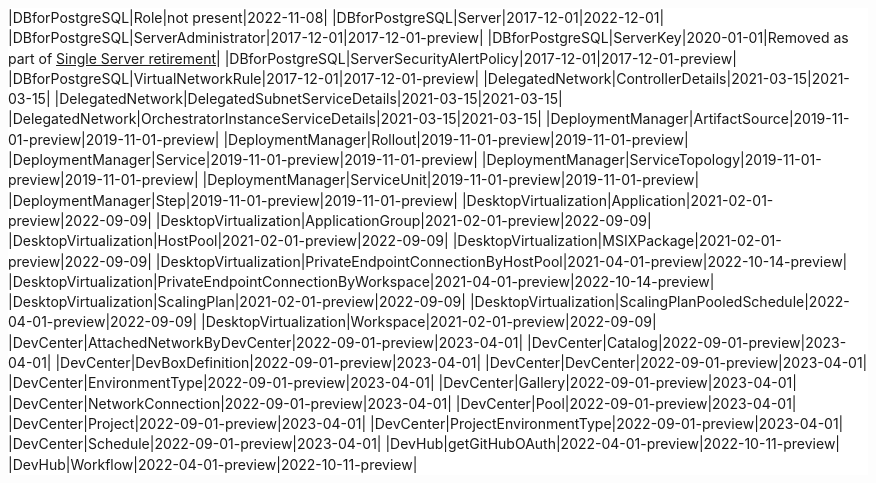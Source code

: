 |DBforPostgreSQL|Role|not present|2022-11-08|
|DBforPostgreSQL|Server|2017-12-01|2022-12-01|
|DBforPostgreSQL|ServerAdministrator|2017-12-01|2017-12-01-preview|
|DBforPostgreSQL|ServerKey|2020-01-01|Removed as part of [Single Server retirement](https:||learn.microsoft.com|en-us|azure|postgresql|single-server|whats-happening-to-postgresql-single-server)|
|DBforPostgreSQL|ServerSecurityAlertPolicy|2017-12-01|2017-12-01-preview|
|DBforPostgreSQL|VirtualNetworkRule|2017-12-01|2017-12-01-preview|
|DelegatedNetwork|ControllerDetails|2021-03-15|2021-03-15|
|DelegatedNetwork|DelegatedSubnetServiceDetails|2021-03-15|2021-03-15|
|DelegatedNetwork|OrchestratorInstanceServiceDetails|2021-03-15|2021-03-15|
|DeploymentManager|ArtifactSource|2019-11-01-preview|2019-11-01-preview|
|DeploymentManager|Rollout|2019-11-01-preview|2019-11-01-preview|
|DeploymentManager|Service|2019-11-01-preview|2019-11-01-preview|
|DeploymentManager|ServiceTopology|2019-11-01-preview|2019-11-01-preview|
|DeploymentManager|ServiceUnit|2019-11-01-preview|2019-11-01-preview|
|DeploymentManager|Step|2019-11-01-preview|2019-11-01-preview|
|DesktopVirtualization|Application|2021-02-01-preview|2022-09-09|
|DesktopVirtualization|ApplicationGroup|2021-02-01-preview|2022-09-09|
|DesktopVirtualization|HostPool|2021-02-01-preview|2022-09-09|
|DesktopVirtualization|MSIXPackage|2021-02-01-preview|2022-09-09|
|DesktopVirtualization|PrivateEndpointConnectionByHostPool|2021-04-01-preview|2022-10-14-preview|
|DesktopVirtualization|PrivateEndpointConnectionByWorkspace|2021-04-01-preview|2022-10-14-preview|
|DesktopVirtualization|ScalingPlan|2021-02-01-preview|2022-09-09|
|DesktopVirtualization|ScalingPlanPooledSchedule|2022-04-01-preview|2022-09-09|
|DesktopVirtualization|Workspace|2021-02-01-preview|2022-09-09|
|DevCenter|AttachedNetworkByDevCenter|2022-09-01-preview|2023-04-01|
|DevCenter|Catalog|2022-09-01-preview|2023-04-01|
|DevCenter|DevBoxDefinition|2022-09-01-preview|2023-04-01|
|DevCenter|DevCenter|2022-09-01-preview|2023-04-01|
|DevCenter|EnvironmentType|2022-09-01-preview|2023-04-01|
|DevCenter|Gallery|2022-09-01-preview|2023-04-01|
|DevCenter|NetworkConnection|2022-09-01-preview|2023-04-01|
|DevCenter|Pool|2022-09-01-preview|2023-04-01|
|DevCenter|Project|2022-09-01-preview|2023-04-01|
|DevCenter|ProjectEnvironmentType|2022-09-01-preview|2023-04-01|
|DevCenter|Schedule|2022-09-01-preview|2023-04-01|
|DevHub|getGitHubOAuth|2022-04-01-preview|2022-10-11-preview|
|DevHub|Workflow|2022-04-01-preview|2022-10-11-preview|